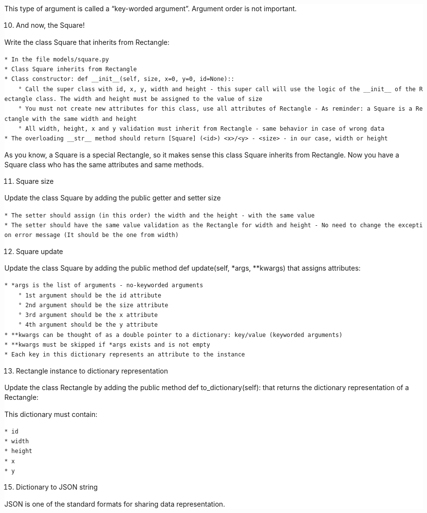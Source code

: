 This type of argument is called a “key-worded argument”. Argument order is not important.

10. And now, the Square!

Write the class Square that inherits from Rectangle:

	* In the file models/square.py
	* Class Square inherits from Rectangle
	* Class constructor: def __init__(self, size, x=0, y=0, id=None)::
		° Call the super class with id, x, y, width and height - this super call will use the logic of the __init__ of the Rectangle class. The width and height must be assigned to the value of size
		° You must not create new attributes for this class, use all attributes of Rectangle - As reminder: a Square is a Rectangle with the same width and height
		° All width, height, x and y validation must inherit from Rectangle - same behavior in case of wrong data
	* The overloading __str__ method should return [Square] (<id>) <x>/<y> - <size> - in our case, width or height
As you know, a Square is a special Rectangle, so it makes sense this class Square inherits from Rectangle. Now you have a Square class who has the same attributes and same methods.

11. Square size

Update the class Square by adding the public getter and setter size

	* The setter should assign (in this order) the width and the height - with the same value
	* The setter should have the same value validation as the Rectangle for width and height - No need to change the exception error message (It should be the one from width)

12. Square update

Update the class Square by adding the public method def update(self, *args, **kwargs) that assigns attributes:

	* *args is the list of arguments - no-keyworded arguments
		° 1st argument should be the id attribute
		° 2nd argument should be the size attribute
		° 3rd argument should be the x attribute
		° 4th argument should be the y attribute
	* **kwargs can be thought of as a double pointer to a dictionary: key/value (keyworded arguments)
	* **kwargs must be skipped if *args exists and is not empty
	* Each key in this dictionary represents an attribute to the instance

13. Rectangle instance to dictionary representation

Update the class Rectangle by adding the public method def to_dictionary(self): that returns the dictionary representation of a Rectangle:

This dictionary must contain:

	* id
	* width
	* height
	* x
	* y

15. Dictionary to JSON string

JSON is one of the standard formats for sharing data representation.
